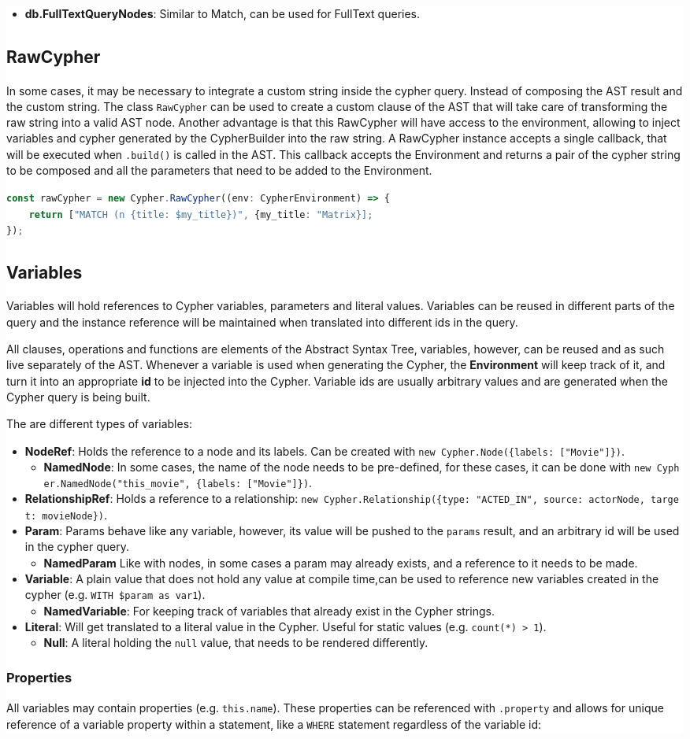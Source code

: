 -   **db.FullTextQueryNodes**: Similar to Match, can be used for FullText queries.

## RawCypher

In some cases, it may be necessary to integrate a custom string inside the cypher query. Instead of composing the AST result and the custom string. The class `RawCypher` can be used to create a custom clause of the AST that will take care of transforming the raw string into a valid AST node. Another advantage is that this RawCypher will have access to the environment, allowing to inject variables and cypher generated by the CypherBuilder into the raw string. A RawCypher instance accepts a single callback, that will be executed when `.build()` is called in the AST. This callback accepts the Environment and returns a pair of the cypher string to be composed and all the parameters that need to be added to the Environment.

```typescript
const rawCypher = new Cypher.RawCypher((env: CypherEnvironment) => {
    return ["MATCH (n {title: $my_title})", {my_title: "Matrix}];
});
```

## Variables

Variables will hold references to Cypher variables, parameters and literal values. Variables can be reused in different parts of the query and the instance reference will be maintained when translated into different ids in the query.

All clauses, operations and functions are elements of the Abstract Syntax Tree, variables, however, can be reused and as such live separately of the AST. Whenever a variable is used when generating the Cypher, the **Environment** will keep track of it, and turn it into an appropriate **id** to be injected into the Cypher. Variable ids are usually arbitrary values and are generated when the Cypher query is being built.

The are different types of variables:

-   **NodeRef**: Holds the reference to a node and its labels. Can be created with `new Cypher.Node({labels: ["Movie"]})`.
    -   **NamedNode**: In some cases, the name of the node needs to be pre-defined, for these cases, it can be done with `new Cypher.NamedNode("this_movie", {labels: ["Movie"]})`.
-   **RelationshipRef**: Holds a reference to a relationship: `new Cypher.Relationship({type: "ACTED_IN", source: actorNode, target: movieNode})`.
-   **Param**: Params behave like any variable, however, its value will be pushed to the `params` result, and an arbitrary id will be used in the cypher query.
    -   **NamedParam** Like with nodes, in some cases a param may already exists, and a reference to it needs to be made.
-   **Variable**: A plain value that does not hold any value at compile time,can be used to reference new variables created in the cypher (e.g. `WITH $param as var1`).
    -   **NamedVariable**: For keeping track of variables that already exist in the Cypher strings.
-   **Literal**: Will get translated to a literal value in the Cypher. Useful for static values (e.g. `count(*) > 1`).
    -   **Null**: A literal holding the `null` value, that needs to be rendered differently.

### Properties

All variables may contain properties (e.g. `this.name`). These properties can be referenced with `.property` and allows for unique reference of a variable property within a statement, like a `WHERE` statement regardless of the variable id:
